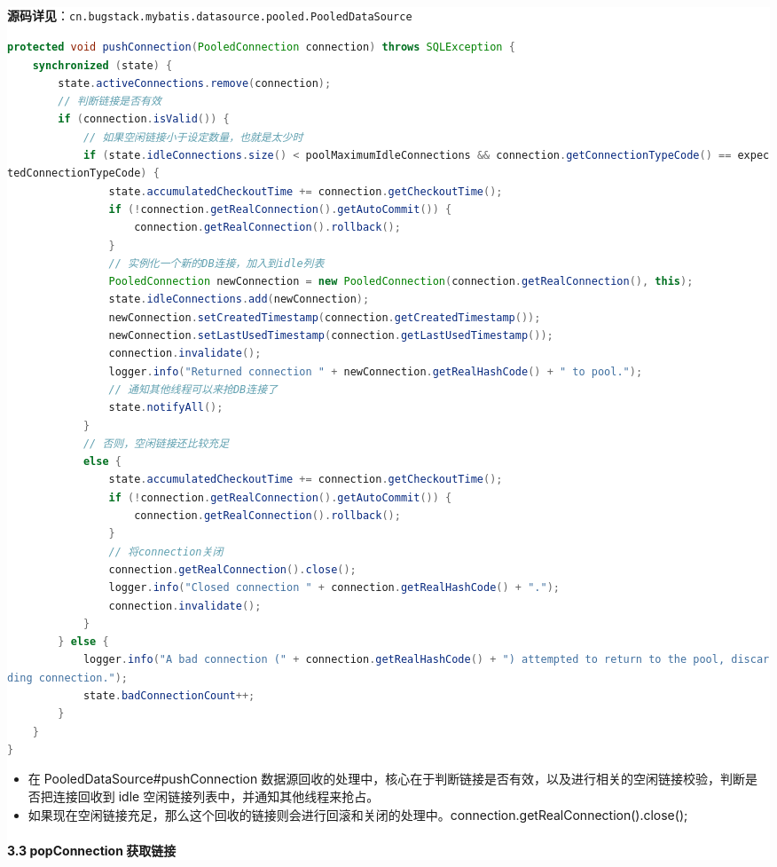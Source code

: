**源码详见**：`cn.bugstack.mybatis.datasource.pooled.PooledDataSource`

```java
protected void pushConnection(PooledConnection connection) throws SQLException {
    synchronized (state) {
        state.activeConnections.remove(connection);
        // 判断链接是否有效
        if (connection.isValid()) {
            // 如果空闲链接小于设定数量，也就是太少时
            if (state.idleConnections.size() < poolMaximumIdleConnections && connection.getConnectionTypeCode() == expectedConnectionTypeCode) {
                state.accumulatedCheckoutTime += connection.getCheckoutTime();
                if (!connection.getRealConnection().getAutoCommit()) {
                    connection.getRealConnection().rollback();
                }
                // 实例化一个新的DB连接，加入到idle列表
                PooledConnection newConnection = new PooledConnection(connection.getRealConnection(), this);
                state.idleConnections.add(newConnection);
                newConnection.setCreatedTimestamp(connection.getCreatedTimestamp());
                newConnection.setLastUsedTimestamp(connection.getLastUsedTimestamp());
                connection.invalidate();
                logger.info("Returned connection " + newConnection.getRealHashCode() + " to pool.");
                // 通知其他线程可以来抢DB连接了
                state.notifyAll();
            }
            // 否则，空闲链接还比较充足
            else {
                state.accumulatedCheckoutTime += connection.getCheckoutTime();
                if (!connection.getRealConnection().getAutoCommit()) {
                    connection.getRealConnection().rollback();
                }
                // 将connection关闭
                connection.getRealConnection().close();
                logger.info("Closed connection " + connection.getRealHashCode() + ".");
                connection.invalidate();
            }
        } else {
            logger.info("A bad connection (" + connection.getRealHashCode() + ") attempted to return to the pool, discarding connection.");
            state.badConnectionCount++;
        }
    }
}
```

- 在 PooledDataSource#pushConnection 数据源回收的处理中，核心在于判断链接是否有效，以及进行相关的空闲链接校验，判断是否把连接回收到 idle 空闲链接列表中，并通知其他线程来抢占。
- 如果现在空闲链接充足，那么这个回收的链接则会进行回滚和关闭的处理中。connection.getRealConnection().close();

#### 3.3 popConnection 获取链接
